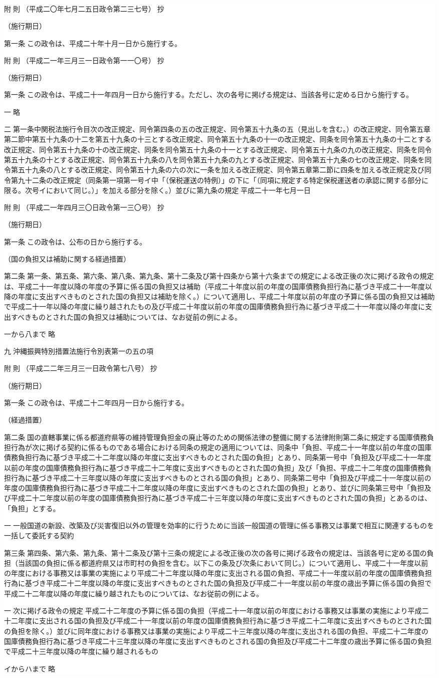附 則 （平成二〇年七月二五日政令第二三七号） 抄

（施行期日）

第一条 この政令は、平成二十年十月一日から施行する。

附 則 （平成二一年三月三一日政令第一一〇号） 抄

（施行期日）

第一条 この政令は、平成二十一年四月一日から施行する。ただし、次の各号に掲げる規定は、当該各号に定める日から施行する。

一 略

二 第一条中関税法施行令目次の改正規定、同令第四条の五の改正規定、同令第五十九条の五（見出しを含む。）の改正規定、同令第五章第二節中第五十九条の十二を第五十九条の十三とする改正規定、同令第五十九条の十一の改正規定、同条を同令第五十九条の十二とする改正規定、同令第五十九条の十の改正規定、同条を同令第五十九条の十一とする改正規定、同令第五十九条の九の改正規定、同条を同令第五十九条の十とする改正規定、同令第五十九条の八を同令第五十九条の九とする改正規定、同令第五十九条の七の改正規定、同条を同令第五十九条の八とする改正規定、同令第五十九条の六の次に一条を加える改正規定、同令第五章第二節に四条を加える改正規定及び同令第九十二条の改正規定（同条第一項第一号イ中「（保税運送の特例）」の下に「（同項に規定する特定保税運送者の承認に関する部分に限る。次号イにおいて同じ。）」を加える部分を除く。）並びに第九条の規定 平成二十一年七月一日

附 則 （平成二一年四月三〇日政令第一三〇号） 抄

（施行期日）

第一条 この政令は、公布の日から施行する。

（国の負担又は補助に関する経過措置）

第二条 第一条、第五条、第六条、第八条、第九条、第十二条及び第十四条から第十六条までの規定による改正後の次に掲げる政令の規定は、平成二十一年度以降の年度の予算に係る国の負担又は補助（平成二十年度以前の年度の国庫債務負担行為に基づき平成二十一年度以降の年度に支出すべきものとされた国の負担又は補助を除く。）について適用し、平成二十年度以前の年度の予算に係る国の負担又は補助で平成二十一年以降の年度に繰り越されたもの及び平成二十年度以前の年度の国庫債務負担行為に基づき平成二十一年度以降の年度に支出すべきものとされた国の負担又は補助については、なお従前の例による。

一から八まで 略

九 沖縄振興特別措置法施行令別表第一の五の項

附 則 （平成二二年三月三一日政令第七八号） 抄

（施行期日）

第一条 この政令は、平成二十二年四月一日から施行する。

（経過措置）

第二条 国の直轄事業に係る都道府県等の維持管理負担金の廃止等のための関係法律の整備に関する法律附則第二条に規定する国庫債務負担行為が次に掲げる契約に係るものである場合における同条の規定の適用については、同条中「負担、平成二十一年度以前の年度の国庫債務負担行為に基づき平成二十二年度以降の年度に支出すべきものとされた国の負担」とあり、同条第一号中「負担及び平成二十一年度以前の年度の国庫債務負担行為に基づき平成二十二年度に支出すべきものとされた国の負担」及び「負担、平成二十二年度の国庫債務負担行為に基づき平成二十三年度以降の年度に支出すべきものとされる国の負担」とあり、同条第二号中「負担及び平成二十一年度以前の年度の国庫債務負担行為に基づき平成二十二年度以降の年度に支出すべきものとされた国の負担」とあり、並びに同条第三号中「負担及び平成二十二年度以前の年度の国庫債務負担行為に基づき平成二十三年度以降の年度に支出すべきものとされた国の負担」とあるのは、「負担」とする。

一 一般国道の新設、改築及び災害復旧以外の管理を効率的に行うために当該一般国道の管理に係る事務又は事業で相互に関連するものを一括して委託する契約

第三条 第四条、第六条、第九条、第十二条及び第十三条の規定による改正後の次の各号に掲げる政令の規定は、当該各号に定める国の負担（当該国の負担に係る都道府県又は市町村の負担を含む。以下この条及び次条において同じ。）について適用し、平成二十一年度以前の年度における事務又は事業の実施により平成二十二年度以降の年度に支出される国の負担、平成二十一年度以前の年度の国庫債務負担行為に基づき平成二十二年度以降の年度に支出すべきものとされた国の負担及び平成二十一年度以前の年度の歳出予算に係る国の負担で平成二十二年度以降の年度に繰り越されたものについては、なお従前の例による。

一 次に掲げる政令の規定 平成二十二年度の予算に係る国の負担（平成二十一年度以前の年度における事務又は事業の実施により平成二十二年度に支出される国の負担及び平成二十一年度以前の年度の国庫債務負担行為に基づき平成二十二年度に支出すべきものとされた国の負担を除く。）並びに同年度における事務又は事業の実施により平成二十三年度以降の年度に支出される国の負担、平成二十二年度の国庫債務負担行為に基づき平成二十三年度以降の年度に支出すべきものとされる国の負担及び平成二十二年度の歳出予算に係る国の負担で平成二十三年度以降の年度に繰り越されるもの

イからハまで 略
